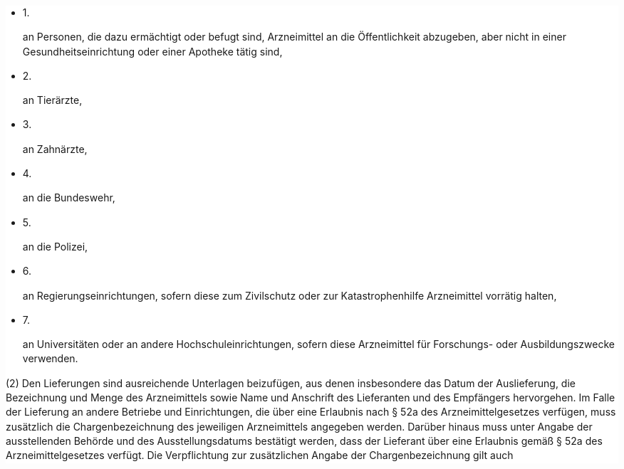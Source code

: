   - 1\.
    
    <div style="">
    
    an Personen, die dazu ermächtigt oder befugt sind, Arzneimittel an
    die Öffentlichkeit abzugeben, aber nicht in einer
    Gesundheitseinrichtung oder einer Apotheke tätig sind,
    
    </div>

  - 2\.
    
    <div style="">
    
    an Tierärzte,
    
    </div>

  - 3\.
    
    <div style="">
    
    an Zahnärzte,
    
    </div>

  - 4\.
    
    <div style="">
    
    an die Bundeswehr,
    
    </div>

  - 5\.
    
    <div style="">
    
    an die Polizei,
    
    </div>

  - 6\.
    
    <div style="">
    
    an Regierungseinrichtungen, sofern diese zum Zivilschutz oder zur
    Katastrophenhilfe Arzneimittel vorrätig halten,
    
    </div>

  - 7\.
    
    <div style="">
    
    an Universitäten oder an andere Hochschuleinrichtungen, sofern diese
    Arzneimittel für Forschungs- oder Ausbildungszwecke verwenden.
    
    </div>

</div>

<div class="jurAbsatz">

(2) Den Lieferungen sind ausreichende Unterlagen beizufügen, aus denen
insbesondere das Datum der Auslieferung, die Bezeichnung und Menge des
Arzneimittels sowie Name und Anschrift des Lieferanten und des
Empfängers hervorgehen. Im Falle der Lieferung an andere Betriebe und
Einrichtungen, die über eine Erlaubnis nach § 52a des
Arzneimittelgesetzes verfügen, muss zusätzlich die Chargenbezeichnung
des jeweiligen Arzneimittels angegeben werden. Darüber hinaus muss unter
Angabe der ausstellenden Behörde und des Ausstellungsdatums bestätigt
werden, dass der Lieferant über eine Erlaubnis gemäß § 52a des
Arzneimittelgesetzes verfügt. Die Verpflichtung zur zusätzlichen Angabe
der Chargenbezeichnung gilt auch
